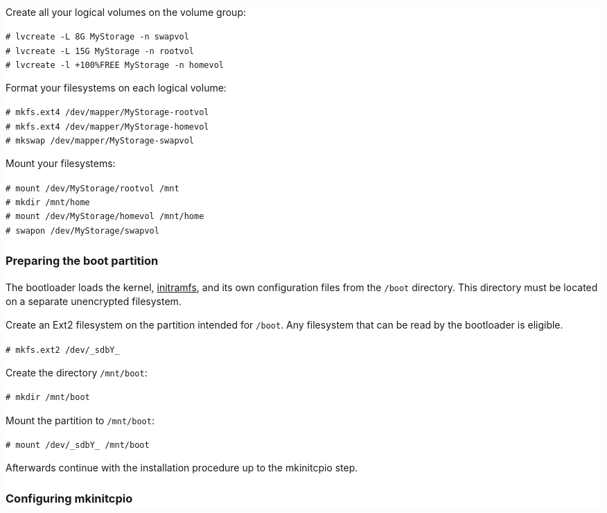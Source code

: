 Create all your logical volumes on the volume group:

```
# lvcreate -L 8G MyStorage -n swapvol
# lvcreate -L 15G MyStorage -n rootvol
# lvcreate -l +100%FREE MyStorage -n homevol

```

Format your filesystems on each logical volume:

```
# mkfs.ext4 /dev/mapper/MyStorage-rootvol
# mkfs.ext4 /dev/mapper/MyStorage-homevol
# mkswap /dev/mapper/MyStorage-swapvol

```

Mount your filesystems:

```
# mount /dev/MyStorage/rootvol /mnt
# mkdir /mnt/home
# mount /dev/MyStorage/homevol /mnt/home
# swapon /dev/MyStorage/swapvol

```

### Preparing the boot partition

The bootloader loads the kernel, [initramfs](/index.php/Initramfs "Initramfs"), and its own configuration files from the `/boot` directory. This directory must be located on a separate unencrypted filesystem.

Create an Ext2 filesystem on the partition intended for `/boot`. Any filesystem that can be read by the bootloader is eligible.

```
# mkfs.ext2 /dev/_sdbY_

```

Create the directory `/mnt/boot`:

```
# mkdir /mnt/boot

```

Mount the partition to `/mnt/boot`:

```
# mount /dev/_sdbY_ /mnt/boot

```

Afterwards continue with the installation procedure up to the mkinitcpio step.

### Configuring mkinitcpio
